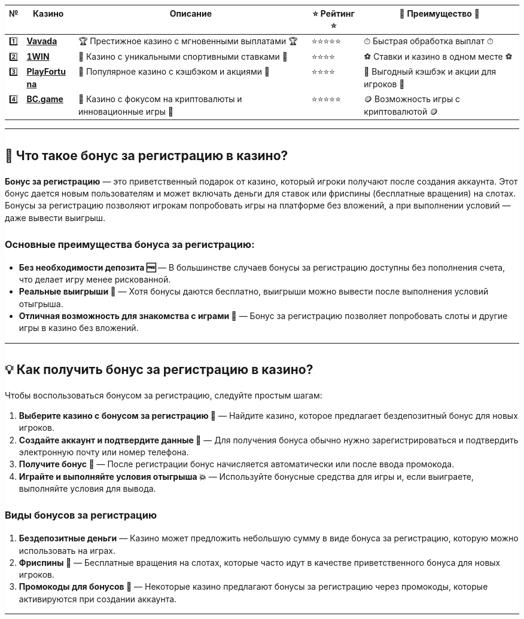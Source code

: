 | №  | Казино | Описание | ⭐️ Рейтинг ⭐️ | 🎉 Преимущество 🎉 |
|----|--------|----------|---------------|--------------------|
| 1️⃣ | **[Vavada](https://vavadapartner.pro/?promo=ea5c9275-6854-4505-94fc-95ab18221945-linkb2)** | 🏆 Престижное казино с мгновенными выплатами 🏆 | ⭐️⭐️⭐️⭐️⭐️ | ⏱ Быстрая обработка выплат ⏱ |
| 2️⃣ | **[1WIN](https://brandplay.link/smXVpBbG)** | 🏅 Казино с уникальными спортивными ставками 🏅 | ⭐️⭐️⭐️⭐️ | ⚽️ Ставки и казино в одном месте ⚽️ |
| 3️⃣ | **[PlayFortuna](https://fortunapromo.net/alt/playfortuna/registration?0dc4a9362a71feb7e3f165fb8e766f70)** | 🎉 Популярное казино с кэшбэком и акциями 🎉 | ⭐️⭐️⭐️⭐️ | 💸 Выгодный кэшбэк и акции для игроков 💸 |
| 4️⃣ | **[BC.game](https://partnerbcgame.com/dcc53d441)** | 🔗 Казино с фокусом на криптовалюты и инновационные игры 🔗 | ⭐️⭐️⭐️⭐️⭐️ | 🪙 Возможность игры с криптовалютой 🪙 |

---

## 🎰 Что такое бонус за регистрацию в казино?

**Бонус за регистрацию** — это приветственный подарок от казино, который игроки получают после создания аккаунта. Этот бонус дается новым пользователям и может включать деньги для ставок или фриспины (бесплатные вращения) на слотах. Бонусы за регистрацию позволяют игрокам попробовать игры на платформе без вложений, а при выполнении условий — даже вывести выигрыш.

### Основные преимущества бонуса за регистрацию:

- **Без необходимости депозита 🆓** — В большинстве случаев бонусы за регистрацию доступны без пополнения счета, что делает игру менее рискованной.
- **Реальные выигрыши 💸** — Хотя бонусы даются бесплатно, выигрыши можно вывести после выполнения условий отыгрыша.
- **Отличная возможность для знакомства с играми 🎲** — Бонус за регистрацию позволяет попробовать слоты и другие игры в казино без вложений.

---

## 💡 Как получить бонус за регистрацию в казино?

Чтобы воспользоваться бонусом за регистрацию, следуйте простым шагам:

1. **Выберите казино с бонусом за регистрацию 🎰** — Найдите казино, которое предлагает бездепозитный бонус для новых игроков.
2. **Создайте аккаунт и подтвердите данные 📧** — Для получения бонуса обычно нужно зарегистрироваться и подтвердить электронную почту или номер телефона.
3. **Получите бонус 🎁** — После регистрации бонус начисляется автоматически или после ввода промокода.
4. **Играйте и выполняйте условия отыгрыша 💥** — Используйте бонусные средства для игры и, если выиграете, выполняйте условия для вывода.

### Виды бонусов за регистрацию

1. **Бездепозитные деньги** — Казино может предложить небольшую сумму в виде бонуса за регистрацию, которую можно использовать на играх.
2. **Фриспины 🎉** — Бесплатные вращения на слотах, которые часто идут в качестве приветственного бонуса для новых игроков.
3. **Промокоды для бонусов 🧩** — Некоторые казино предлагают бонусы за регистрацию через промокоды, которые активируются при создании аккаунта.

---
